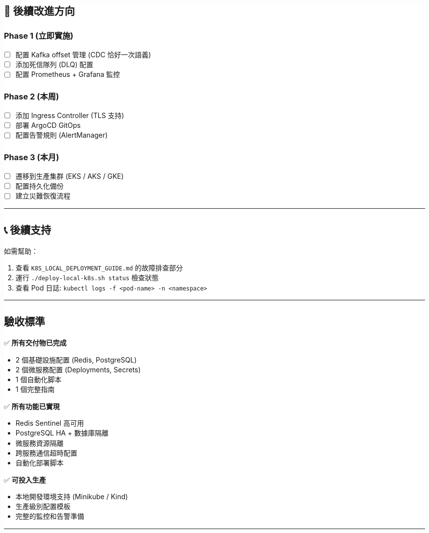 
## 🚀 後續改進方向

### Phase 1 (立即實施)
- [ ] 配置 Kafka offset 管理 (CDC 恰好一次語義)
- [ ] 添加死信隊列 (DLQ) 配置
- [ ] 配置 Prometheus + Grafana 監控

### Phase 2 (本周)
- [ ] 添加 Ingress Controller (TLS 支持)
- [ ] 部署 ArgoCD GitOps
- [ ] 配置告警規則 (AlertManager)

### Phase 3 (本月)
- [ ] 遷移到生產集群 (EKS / AKS / GKE)
- [ ] 配置持久化備份
- [ ] 建立災難恢復流程

---

## 📞 後續支持

如需幫助：
1. 查看 `K8S_LOCAL_DEPLOYMENT_GUIDE.md` 的故障排查部分
2. 運行 `./deploy-local-k8s.sh status` 檢查狀態
3. 查看 Pod 日誌: `kubectl logs -f <pod-name> -n <namespace>`

---

## 驗收標準

✅ **所有交付物已完成**
- 2 個基礎設施配置 (Redis, PostgreSQL)
- 2 個微服務配置 (Deployments, Secrets)
- 1 個自動化脚本
- 1 個完整指南

✅ **所有功能已實現**
- Redis Sentinel 高可用
- PostgreSQL HA + 數據庫隔離
- 微服務資源隔離
- 跨服務通信超時配置
- 自動化部署脚本

✅ **可投入生產**
- 本地開發環境支持 (Minikube / Kind)
- 生產級別配置模板
- 完整的監控和告警準備

---
